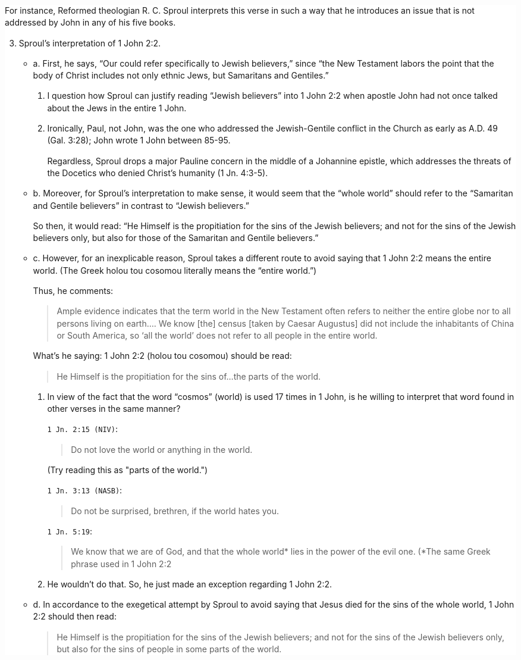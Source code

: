    For instance, Reformed theologian R. C. Sproul interprets this verse in such a way that he introduces an issue that is not addressed by John in any of his five books.

3. Sproul’s interpretation of 1 John 2:2.

   - a. First, he says, “Our could refer specifically to Jewish believers,” since “the New Testament labors the point that the body of Christ includes not only ethnic Jews, but Samaritans and Gentiles.”

      1. I question how Sproul can justify reading “Jewish believers” into 1 John 2:2 when apostle John had not once talked about the Jews in the entire 1 John.

      2. Ironically, Paul, not John, was the one who addressed the Jewish-Gentile conflict in the Church as early as A.D. 49 (Gal. 3:28); John wrote 1 John between 85-95.

         Regardless, Sproul drops a major Pauline concern in the middle of a Johannine epistle, which addresses the threats of the Docetics who denied Christ’s humanity (1 Jn. 4:3-5).

   - b. Moreover, for Sproul’s interpretation to make sense, it would seem that the “whole world” should refer to the “Samaritan and Gentile believers” in contrast to “Jewish believers.”

     So then, it would read: “He Himself is the propitiation for the sins of the Jewish believers; and not for the sins of the Jewish believers only, but also for those of the Samaritan and Gentile believers.”

   - c. However, for an inexplicable reason, Sproul takes a different route to avoid saying that 1 John 2:2 means the entire world. (The Greek holou tou cosomou literally means the “entire world.”)

     Thus, he comments:

     > Ample evidence indicates that the term world in the New Testament often refers to neither the entire globe nor to all persons living on earth…. We know [the] census [taken by Caesar Augustus] did not include the inhabitants of China or South America, so ‘all the world’ does not refer to all people in the entire world.

     What’s he saying: 1 John 2:2 (holou tou cosomou) should be read:

     > He Himself is the propitiation for the sins of…the parts of the world.

      1. In view of the fact that the word “cosmos” (world) is used 17 times in 1 John, is he willing to interpret that word found in other verses in the same manner?

         `1 Jn. 2:15 (NIV)`:
         > Do not love the world or anything in the world.

         (Try reading this as "parts of the world.")

         `1 Jn. 3:13 (NASB)`:
         > Do not be surprised, brethren, if the world hates you.

         `1 Jn. 5:19`:
         > We know that we are of God, and that the whole world* lies in the power of the evil one. (*The same Greek phrase used in 1 John 2:2

      2. He wouldn’t do that. So, he just made an exception regarding 1 John 2:2.

   - d. In accordance to the exegetical attempt by Sproul to avoid saying that Jesus died for the sins of the whole world, 1 John 2:2 should then read:

     > He Himself is the propitiation for the sins of the Jewish believers; and not for the sins of the Jewish believers only, but also for the sins of people in some parts of the world.
